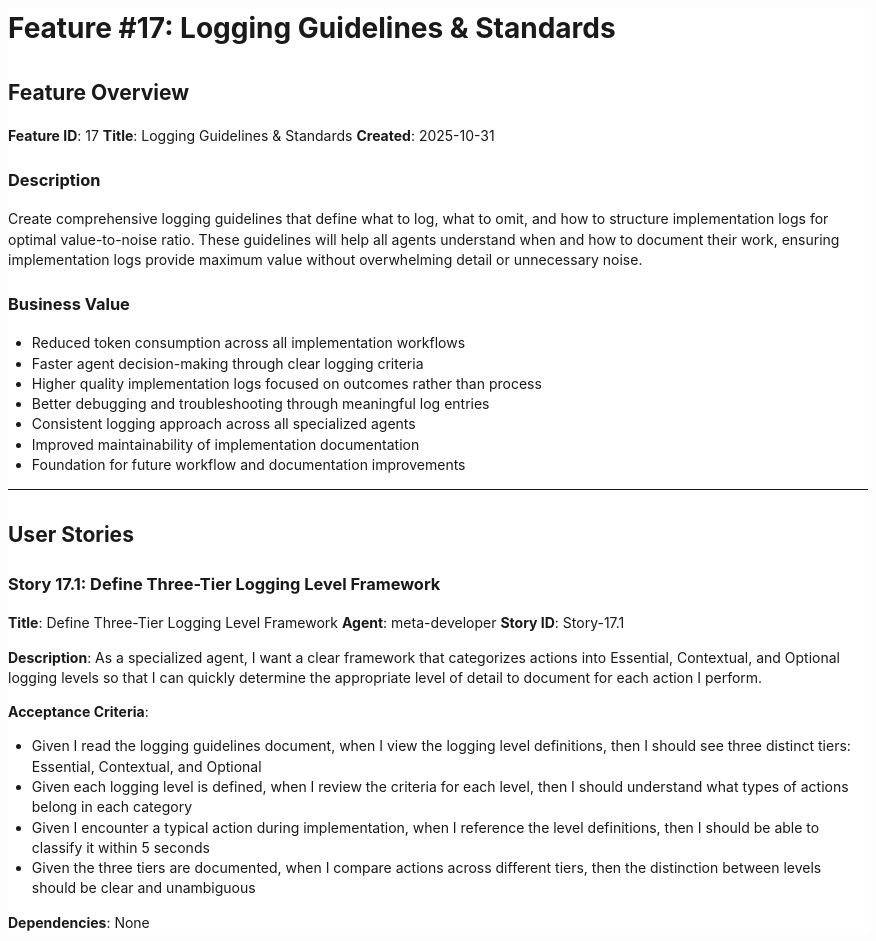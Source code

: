 # Feature #17: Logging Guidelines & Standards

## Feature Overview

**Feature ID**: 17
**Title**: Logging Guidelines & Standards
**Created**: 2025-10-31

### Description

Create comprehensive logging guidelines that define what to log, what to omit, and how to structure implementation logs for optimal value-to-noise ratio. These guidelines will help all agents understand when and how to document their work, ensuring implementation logs provide maximum value without overwhelming detail or unnecessary noise.

### Business Value

- Reduced token consumption across all implementation workflows
- Faster agent decision-making through clear logging criteria
- Higher quality implementation logs focused on outcomes rather than process
- Better debugging and troubleshooting through meaningful log entries
- Consistent logging approach across all specialized agents
- Improved maintainability of implementation documentation
- Foundation for future workflow and documentation improvements

---

## User Stories

### Story 17.1: Define Three-Tier Logging Level Framework

**Title**: Define Three-Tier Logging Level Framework
**Agent**: meta-developer
**Story ID**: Story-17.1

**Description**:
As a specialized agent, I want a clear framework that categorizes actions into Essential, Contextual, and Optional logging levels so that I can quickly determine the appropriate level of detail to document for each action I perform.

**Acceptance Criteria**:
- Given I read the logging guidelines document, when I view the logging level definitions, then I should see three distinct tiers: Essential, Contextual, and Optional
- Given each logging level is defined, when I review the criteria for each level, then I should understand what types of actions belong in each category
- Given I encounter a typical action during implementation, when I reference the level definitions, then I should be able to classify it within 5 seconds
- Given the three tiers are documented, when I compare actions across different tiers, then the distinction between levels should be clear and unambiguous

**Dependencies**: None
